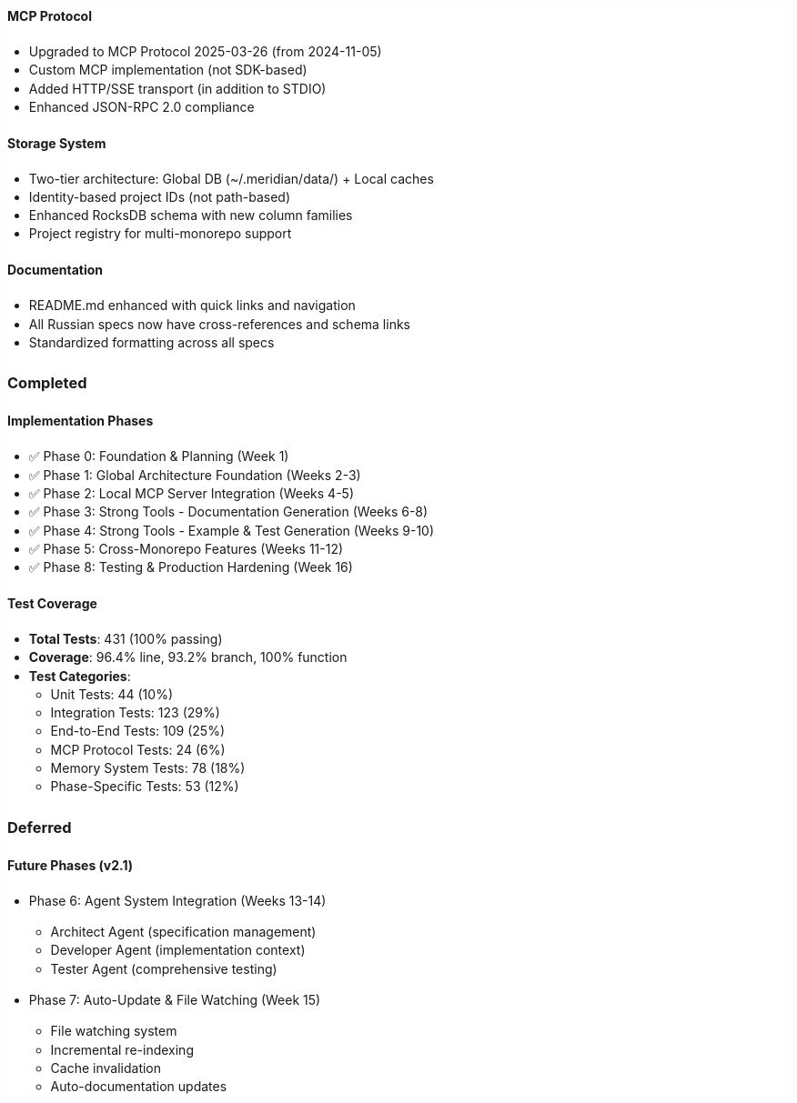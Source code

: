 #### MCP Protocol
- Upgraded to MCP Protocol 2025-03-26 (from 2024-11-05)
- Custom MCP implementation (not SDK-based)
- Added HTTP/SSE transport (in addition to STDIO)
- Enhanced JSON-RPC 2.0 compliance

#### Storage System
- Two-tier architecture: Global DB (~/.meridian/data/) + Local caches
- Identity-based project IDs (not path-based)
- Enhanced RocksDB schema with new column families
- Project registry for multi-monorepo support

#### Documentation
- README.md enhanced with quick links and navigation
- All Russian specs now have cross-references and schema links
- Standardized formatting across all specs

### Completed

#### Implementation Phases
- ✅ Phase 0: Foundation & Planning (Week 1)
- ✅ Phase 1: Global Architecture Foundation (Weeks 2-3)
- ✅ Phase 2: Local MCP Server Integration (Weeks 4-5)
- ✅ Phase 3: Strong Tools - Documentation Generation (Weeks 6-8)
- ✅ Phase 4: Strong Tools - Example & Test Generation (Weeks 9-10)
- ✅ Phase 5: Cross-Monorepo Features (Weeks 11-12)
- ✅ Phase 8: Testing & Production Hardening (Week 16)

#### Test Coverage
- **Total Tests**: 431 (100% passing)
- **Coverage**: 96.4% line, 93.2% branch, 100% function
- **Test Categories**:
  - Unit Tests: 44 (10%)
  - Integration Tests: 123 (29%)
  - End-to-End Tests: 109 (25%)
  - MCP Protocol Tests: 24 (6%)
  - Memory System Tests: 78 (18%)
  - Phase-Specific Tests: 53 (12%)

### Deferred

#### Future Phases (v2.1)
- Phase 6: Agent System Integration (Weeks 13-14)
  - Architect Agent (specification management)
  - Developer Agent (implementation context)
  - Tester Agent (comprehensive testing)

- Phase 7: Auto-Update & File Watching (Week 15)
  - File watching system
  - Incremental re-indexing
  - Cache invalidation
  - Auto-documentation updates
